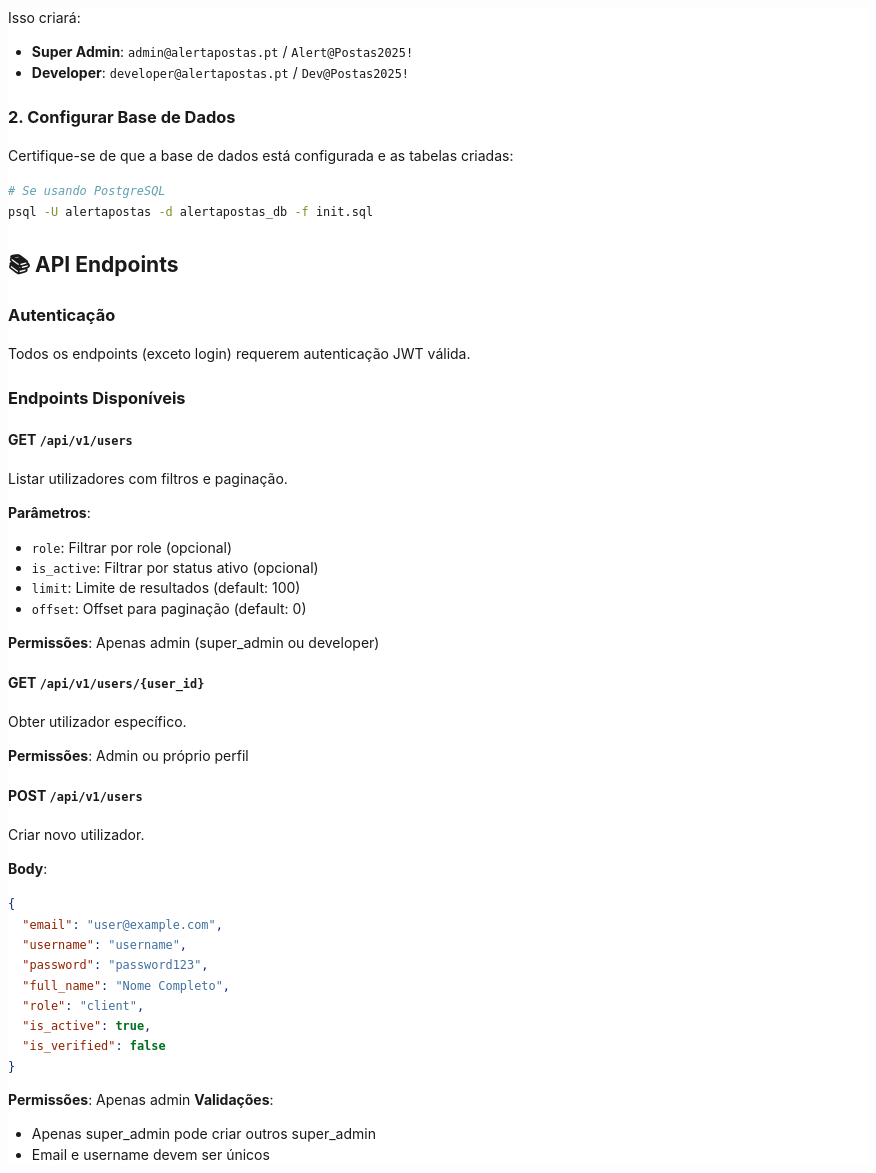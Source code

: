Isso criará:
- **Super Admin**: `admin@alertapostas.pt` / `Alert@Postas2025!`
- **Developer**: `developer@alertapostas.pt` / `Dev@Postas2025!`

### 2. Configurar Base de Dados

Certifique-se de que a base de dados está configurada e as tabelas criadas:

```bash
# Se usando PostgreSQL
psql -U alertapostas -d alertapostas_db -f init.sql
```

## 📚 API Endpoints

### Autenticação
Todos os endpoints (exceto login) requerem autenticação JWT válida.

### Endpoints Disponíveis

#### GET `/api/v1/users`
Listar utilizadores com filtros e paginação.

**Parâmetros**:
- `role`: Filtrar por role (opcional)
- `is_active`: Filtrar por status ativo (opcional)
- `limit`: Limite de resultados (default: 100)
- `offset`: Offset para paginação (default: 0)

**Permissões**: Apenas admin (super_admin ou developer)

#### GET `/api/v1/users/{user_id}`
Obter utilizador específico.

**Permissões**: Admin ou próprio perfil

#### POST `/api/v1/users`
Criar novo utilizador.

**Body**:
```json
{
  "email": "user@example.com",
  "username": "username",
  "password": "password123",
  "full_name": "Nome Completo",
  "role": "client",
  "is_active": true,
  "is_verified": false
}
```

**Permissões**: Apenas admin
**Validações**:
- Apenas super_admin pode criar outros super_admin
- Email e username devem ser únicos
